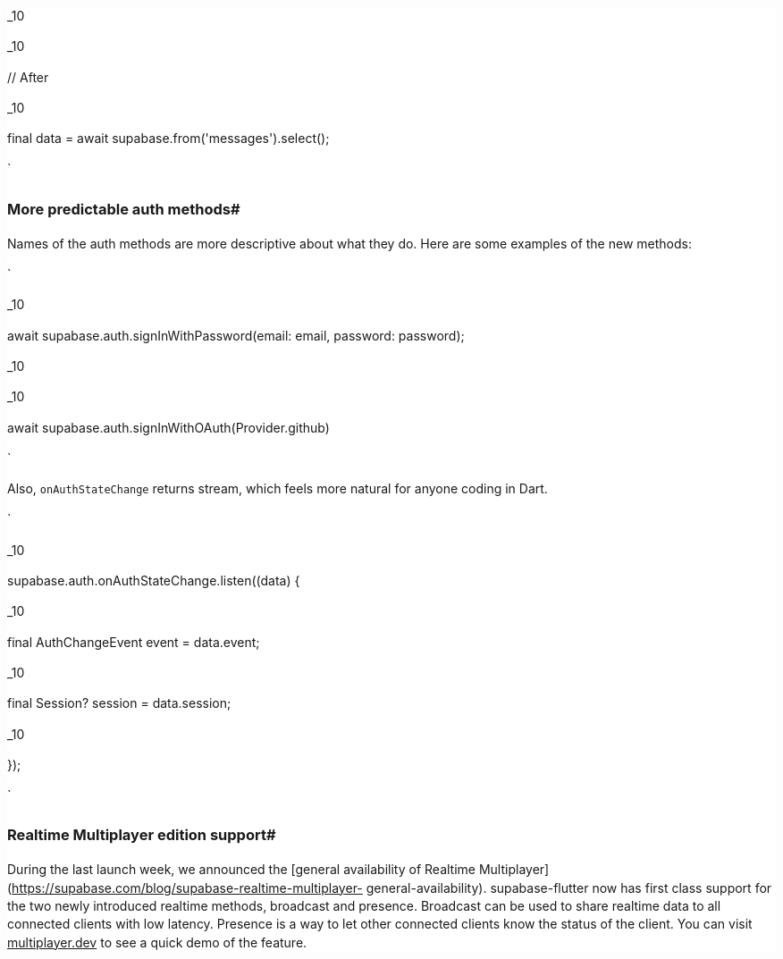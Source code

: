 _10

_10

// After

_10

final data = await supabase.from('messages').select();

  
`

### More predictable auth methods#

Names of the auth methods are more descriptive about what they do. Here are
some examples of the new methods:

`  

_10

await supabase.auth.signInWithPassword(email: email, password: password);

_10

_10

await supabase.auth.signInWithOAuth(Provider.github)

  
`

Also, `onAuthStateChange` returns stream, which feels more natural for anyone
coding in Dart.

`  

_10

supabase.auth.onAuthStateChange.listen((data) {

_10

final AuthChangeEvent event = data.event;

_10

final Session? session = data.session;

_10

});

  
`

### Realtime Multiplayer edition support#

During the last launch week, we announced the [general availability of
Realtime Multiplayer](https://supabase.com/blog/supabase-realtime-multiplayer-
general-availability). supabase-flutter now has first class support for the
two newly introduced realtime methods, broadcast and presence. Broadcast can
be used to share realtime data to all connected clients with low latency.
Presence is a way to let other connected clients know the status of the
client. You can visit [multiplayer.dev](http://multiplayer.dev) to see a quick
demo of the feature.
